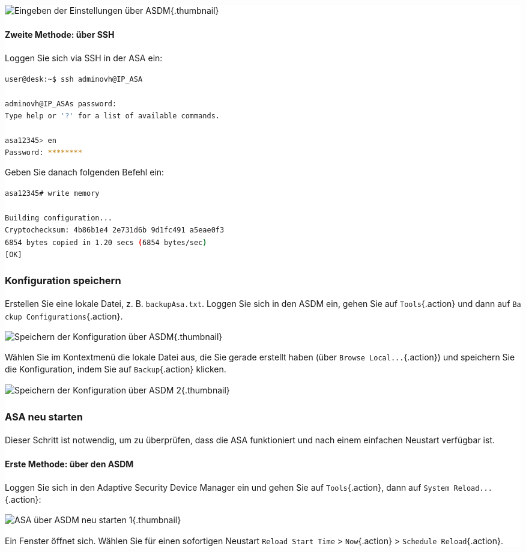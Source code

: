 ![Eingeben der Einstellungen über ASDM](images/asa1.jpg){.thumbnail}

#### Zweite Methode: über SSH

Loggen Sie sich via SSH in der ASA ein:

```sh
user@desk:~$ ssh adminovh@IP_ASA

adminovh@IP_ASAs password:
Type help or '?' for a list of available commands.

asa12345> en
Password: ********
```

Geben Sie danach folgenden Befehl ein:

```sh
asa12345# write memory

Building configuration...
Cryptochecksum: 4b86b1e4 2e731d6b 9d1fc491 a5eae0f3
6854 bytes copied in 1.20 secs (6854 bytes/sec)
[OK]
```


### Konfiguration speichern

Erstellen Sie eine lokale Datei, z. B. `backupAsa.txt`. Loggen Sie sich in den ASDM ein, gehen Sie auf `Tools`{.action} und dann auf `Backup Configurations`{.action}.

![Speichern der Konfiguration über ASDM](images/asa2.jpg){.thumbnail}

Wählen Sie im Kontextmenü die lokale Datei aus, die Sie gerade erstellt haben (über `Browse Local...`{.action}) und speichern Sie die Konfiguration, indem Sie auf `Backup`{.action} klicken.

![Speichern der Konfiguration über ASDM 2](images/asa3.jpg){.thumbnail}


### ASA neu starten

Dieser Schritt ist notwendig, um zu überprüfen, dass die ASA funktioniert und nach einem einfachen Neustart verfügbar ist.

#### Erste Methode: über den ASDM

Loggen Sie sich in den Adaptive Security Device Manager ein und gehen Sie auf `Tools`{.action}, dann auf `System Reload...`{.action}:

![ASA über ASDM neu starten 1](images/asa5.jpg){.thumbnail}

Ein Fenster öffnet sich. Wählen Sie für einen sofortigen Neustart `Reload Start Time` > `Now`{.action} > `Schedule Reload`{.action}.
